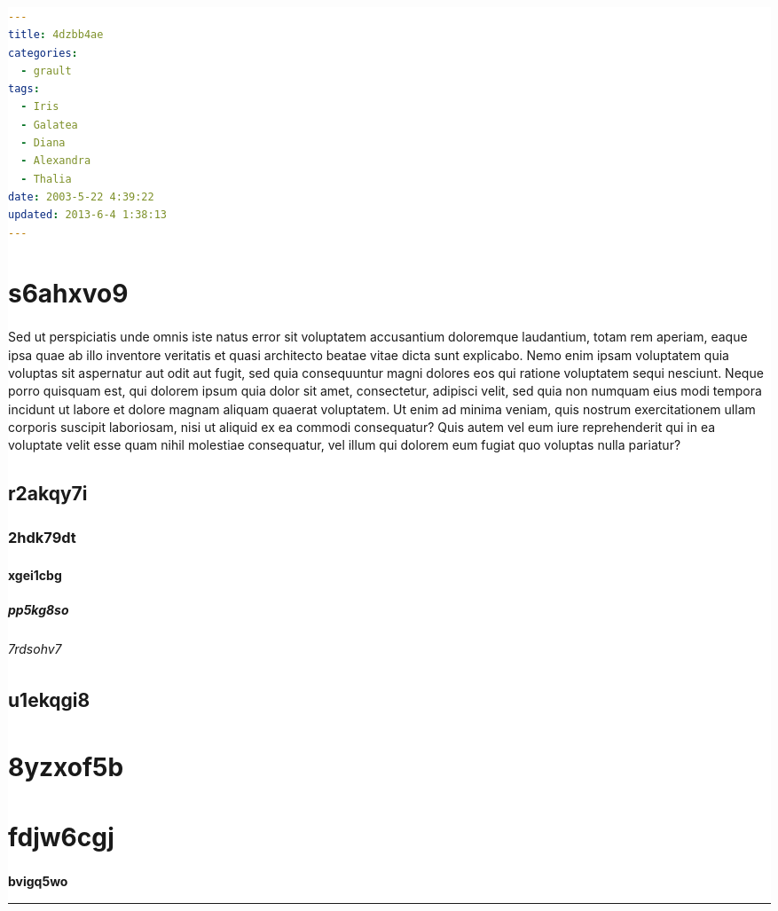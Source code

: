 ```yaml
---
title: 4dzbb4ae
categories:
  - grault
tags:
  - Iris
  - Galatea
  - Diana
  - Alexandra
  - Thalia
date: 2003-5-22 4:39:22
updated: 2013-6-4 1:38:13
---
```


# s6ahxvo9

Sed ut perspiciatis unde omnis iste natus error sit voluptatem accusantium doloremque laudantium, totam rem aperiam, eaque ipsa quae ab illo inventore veritatis et quasi architecto beatae vitae dicta sunt explicabo. Nemo enim ipsam voluptatem quia voluptas sit aspernatur aut odit aut fugit, sed quia consequuntur magni dolores eos qui ratione voluptatem sequi nesciunt. Neque porro quisquam est, qui dolorem ipsum quia dolor sit amet, consectetur, adipisci velit, sed quia non numquam eius modi tempora incidunt ut labore et dolore magnam aliquam quaerat voluptatem. Ut enim ad minima veniam, quis nostrum exercitationem ullam corporis suscipit laboriosam, nisi ut aliquid ex ea commodi consequatur? Quis autem vel eum iure reprehenderit qui in ea voluptate velit esse quam nihil molestiae consequatur, vel illum qui dolorem eum fugiat quo voluptas nulla pariatur?

## r2akqy7i

### 2hdk79dt

#### xgei1cbg

##### pp5kg8so

###### 7rdsohv7

u1ekqgi8
---

8yzxof5b
===

# fdjw6cgj

**bvigq5wo**

---
